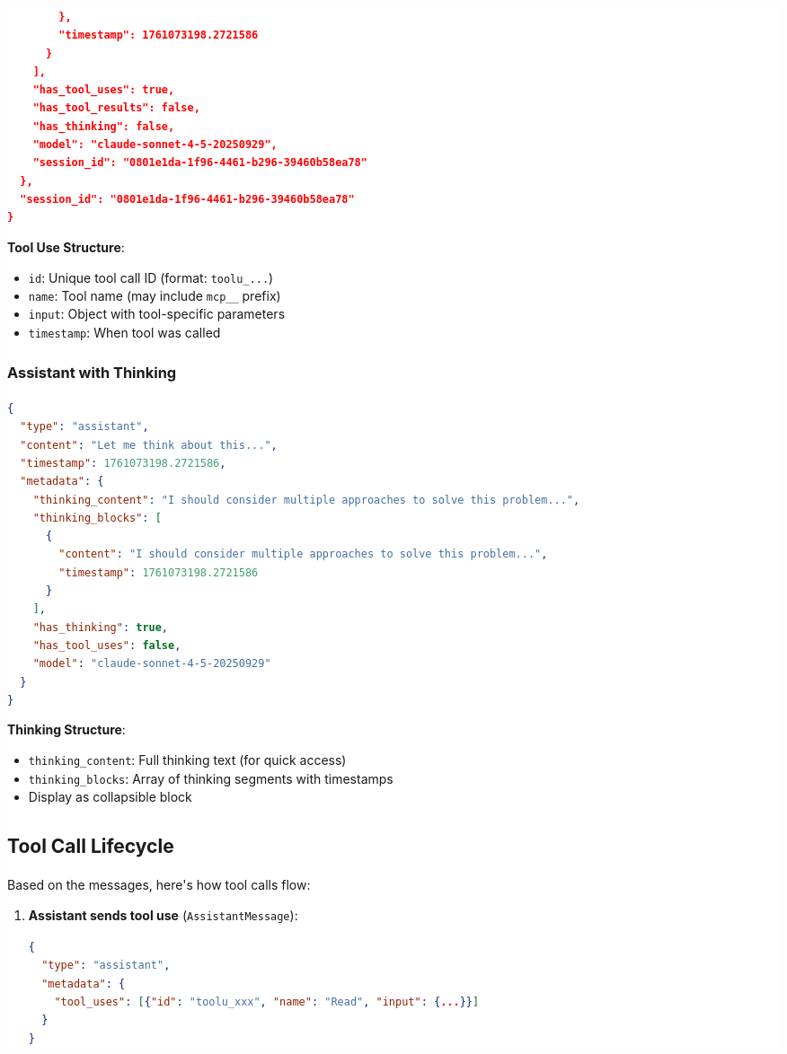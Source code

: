 ```json
        },
        "timestamp": 1761073198.2721586
      }
    ],
    "has_tool_uses": true,
    "has_tool_results": false,
    "has_thinking": false,
    "model": "claude-sonnet-4-5-20250929",
    "session_id": "0801e1da-1f96-4461-b296-39460b58ea78"
  },
  "session_id": "0801e1da-1f96-4461-b296-39460b58ea78"
}
```

**Tool Use Structure**:
- `id`: Unique tool call ID (format: `toolu_...`)
- `name`: Tool name (may include `mcp__` prefix)
- `input`: Object with tool-specific parameters
- `timestamp`: When tool was called

### Assistant with Thinking
```json
{
  "type": "assistant",
  "content": "Let me think about this...",
  "timestamp": 1761073198.2721586,
  "metadata": {
    "thinking_content": "I should consider multiple approaches to solve this problem...",
    "thinking_blocks": [
      {
        "content": "I should consider multiple approaches to solve this problem...",
        "timestamp": 1761073198.2721586
      }
    ],
    "has_thinking": true,
    "has_tool_uses": false,
    "model": "claude-sonnet-4-5-20250929"
  }
}
```

**Thinking Structure**:
- `thinking_content`: Full thinking text (for quick access)
- `thinking_blocks`: Array of thinking segments with timestamps
- Display as collapsible block

## Tool Call Lifecycle

Based on the messages, here's how tool calls flow:

1. **Assistant sends tool use** (`AssistantMessage`):
   ```json
   {
     "type": "assistant",
     "metadata": {
       "tool_uses": [{"id": "toolu_xxx", "name": "Read", "input": {...}}]
     }
   }
   ```
